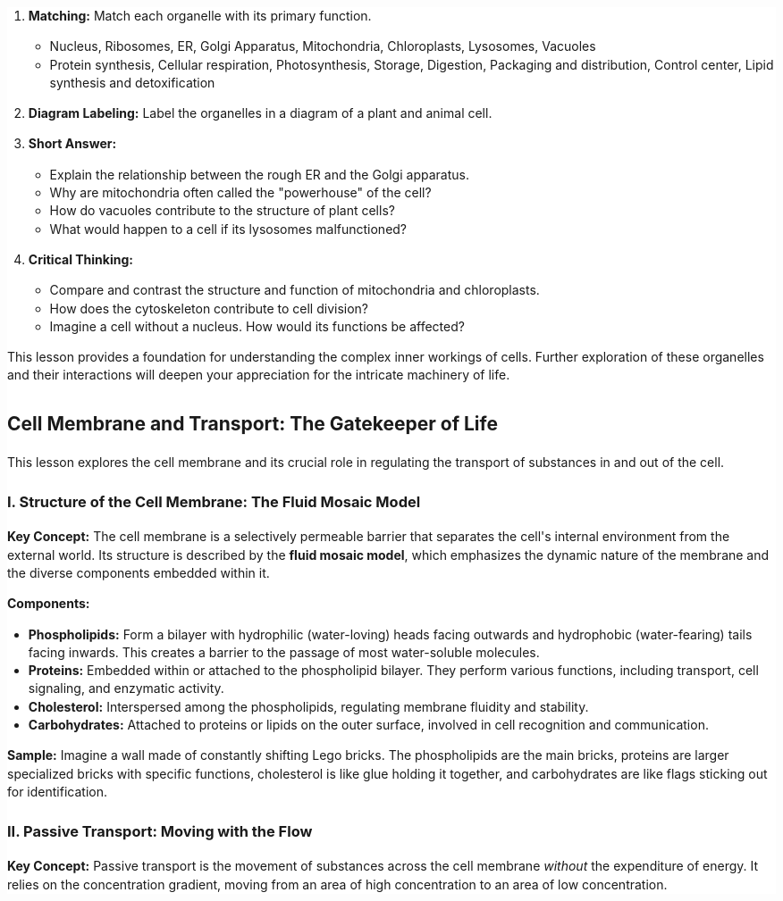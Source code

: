 1. **Matching:** Match each organelle with its primary function.
    * Nucleus, Ribosomes, ER, Golgi Apparatus, Mitochondria, Chloroplasts, Lysosomes, Vacuoles
    * Protein synthesis, Cellular respiration, Photosynthesis, Storage, Digestion, Packaging and distribution, Control center, Lipid synthesis and detoxification

2. **Diagram Labeling:** Label the organelles in a diagram of a plant and animal cell.

3. **Short Answer:**
    * Explain the relationship between the rough ER and the Golgi apparatus.
    * Why are mitochondria often called the "powerhouse" of the cell?
    * How do vacuoles contribute to the structure of plant cells?
    * What would happen to a cell if its lysosomes malfunctioned?

4. **Critical Thinking:**
    * Compare and contrast the structure and function of mitochondria and chloroplasts.
    * How does the cytoskeleton contribute to cell division?
    *  Imagine a cell without a nucleus. How would its functions be affected?


This lesson provides a foundation for understanding the complex inner workings of cells.  Further exploration of these organelles and their interactions will deepen your appreciation for the intricate machinery of life.
## Cell Membrane and Transport: The Gatekeeper of Life

This lesson explores the cell membrane and its crucial role in regulating the transport of substances in and out of the cell.

### I. Structure of the Cell Membrane: The Fluid Mosaic Model

**Key Concept:** The cell membrane is a selectively permeable barrier that separates the cell's internal environment from the external world. Its structure is described by the **fluid mosaic model**, which emphasizes the dynamic nature of the membrane and the diverse components embedded within it.

**Components:**

* **Phospholipids:**  Form a bilayer with hydrophilic (water-loving) heads facing outwards and hydrophobic (water-fearing) tails facing inwards. This creates a barrier to the passage of most water-soluble molecules.
* **Proteins:** Embedded within or attached to the phospholipid bilayer. They perform various functions, including transport, cell signaling, and enzymatic activity.
* **Cholesterol:**  Interspersed among the phospholipids, regulating membrane fluidity and stability.
* **Carbohydrates:** Attached to proteins or lipids on the outer surface, involved in cell recognition and communication.


**Sample:** Imagine a wall made of constantly shifting Lego bricks. The phospholipids are the main bricks, proteins are larger specialized bricks with specific functions, cholesterol is like glue holding it together, and carbohydrates are like flags sticking out for identification.

### II. Passive Transport: Moving with the Flow

**Key Concept:** Passive transport is the movement of substances across the cell membrane *without* the expenditure of energy. It relies on the concentration gradient, moving from an area of high concentration to an area of low concentration.
